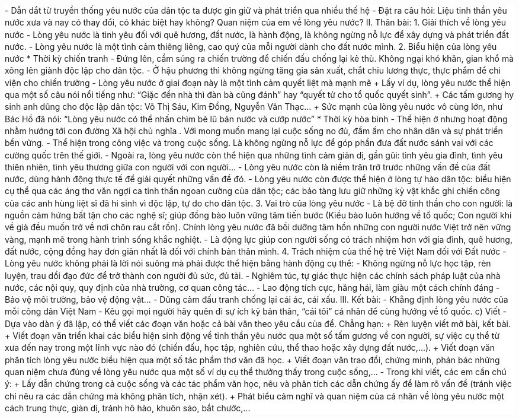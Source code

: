 \- Dẫn dắt từ truyền thống yêu nước của dân tộc ta được gìn giữ và phát triển qua nhiều thế hệ
\- Đặt ra câu hỏi: Liệu tinh thần yêu nước xưa và nay có thay đổi, có khác biệt hay không? Quan niệm của em về lòng yêu nước?
II. Thân bài:
1\. Giải thích về lòng yêu nước
\- Lòng yêu nước là tình yêu đối với quê hương, đất nước, là hành động, là không ngừng nỗ lực để xây dựng và phát triển đất nước.
\- Lòng yêu nước là một tình cảm thiêng liêng, cao quý của mỗi người dành cho đất nước mình.
2\. Biểu hiện của lòng yêu nước
\* Thời kỳ chiến tranh
\- Đứng lên, cầm súng ra chiến trường để chiến đấu chống lại kẻ thù. Không ngại khó khăn, gian khổ mà xông lên giành độc lập cho dân tộc.
\- Ở hậu phương thì không ngừng tăng gia sản xuất, chắt chiu lương thực, thực phẩm để chi viện cho chiến trường
\- Lòng yêu nước ở giai đoạn này là một tình cảm quyết liệt mà mạnh mẽ
\+ Lấy ví dụ, lòng yêu nước thể hiện qua một số câu nói nổi tiếng như: “Giặc đến nhà thì đàn bà cũng đánh” hay “quyết tử cho tổ quốc quyết sinh”.
\+ Các tấm gương hy sinh anh dũng cho độc lập dân tộc: Võ Thị Sáu, Kim Đồng, Nguyễn Văn Thạc…
\+ Sức mạnh của lòng yêu nước vô cùng lớn, như Bác Hồ đã nói: “Lòng yêu nước có thể nhấn chìm bè lũ bán nước và cướp nước”
\* Thời kỳ hòa bình
\- Thể hiện ở nhưng hoạt động nhằm hướng tới con đường Xã hội chủ nghĩa . Với mong muốn mang lại cuộc sống no đủ, đầm ấm cho nhân dân và sự phát triển bền vững.
\- Thể hiện trong công việc và trong cuộc sống. Là không ngừng nỗ lực để góp phần đưa đất nước sánh vai với các cường quốc trên thế giới.
\- Ngoài ra, lòng yêu nước còn thể hiện qua những tình cảm giản dị, gần gũi: tình yêu gia đình, tình yêu thiên nhiên, tình yêu thương giữa con người với con người…
\- Lòng yêu nước còn là niềm trăn trở trước những vấn đề của đất nước, dùng hành động thực tế để giải quyết những vấn đề đó.
\- Lòng yêu nước còn được thể hiện ở lòng tự hào dân tộc: biểu hiện cụ thể qua các áng thơ văn ngợi ca tinh thần ngoan cường của dân tộc; các bảo tàng lưu giữ những kỷ vật khắc ghi chiến công của các anh hùng liệt sĩ đã hi sinh vì độc lập, tự do cho dân tộc.
3\. Vai trò của lòng yêu nước
\- Là bệ đỡ tinh thần cho con người: là nguồn cảm hứng bất tận cho các nghệ sĩ; giúp đồng bào luôn vững tâm tiến bước \(Kiều bào luôn hướng về tổ quốc; Con người khi về già đều muốn trở về nơi chôn rau cắt rốn\). Chính lòng yêu nước đã bồi dưỡng tâm hồn những con người nước Việt trở nên vững vàng, mạnh mẽ trong hành trình sống khắc nghiệt.
\- Là động lực giúp con người sống có trách nhiệm hơn với gia đình, quê hương, đất nước, cộng đồng hay đơn giản nhất là đối với chính bản thân mình.
4\. Trách nhiệm của thế hệ trẻ Việt Nam đối với Đất nước
\- Lòng yêu nước không phải là lời nói suông mà phải được thể hiện bằng hành động cụ thể:
\- Không ngừng nỗ lực học tập, rèn luyện, trau dồi đạo đức để trở thành con người đủ sức, đủ tài.
\- Nghiêm túc, tự giác thực hiện các chính sách pháp luật của nhà nước, các nội quy, quy định của nhà trường, cơ quan công tác…
\- Lao động tích cực, hăng hái, làm giàu một cách chính đáng
\- Bảo vệ môi trường, bảo vệ động vật…
\- Dũng cảm đấu tranh chống lại cái ác, cái xấu.
III. Kết bài:
\- Khẳng định lòng yêu nước của mỗi công dân Việt Nam
\- Kêu gọi mọi người hãy quên đi sự ích kỷ bản thân, “cái tôi” cá nhân để cùng hướng về tổ quốc.
c\) Viết
\- Dựa vào dàn ý đã lập, có thể viết các đoạn văn hoặc cả bài văn theo yêu cầu của để. Chẳng hạn:
\+ Rèn luyện viết mở bài, kết bài.
\+ Viết đoạn văn triển khai các biểu hiện sinh động về tinh thần yêu nước qua một số tấm gương về con người, sự việc cụ thể từ xưa đến nay trong một lĩnh vực nào đó \(chiến đấu, học tập, nghiên cứu, thể thao hoặc xây dựng đất nước,...\).
\+ Viết đoạn văn phân tích lòng yêu nước biểu hiện qua một số tác phẩm thơ văn đã học.
\+ Viết đoạn văn trao đổi, chứng minh, phản bác những quan niệm chưa đúng về lòng yêu nước qua một số ví dụ cụ thể thưởng thấy trong cuộc sống,...
\- Trong khi viết, các em cần chú ý:
\+ Lấy dẫn chứng trong cả cuộc sống và các tác phẩm văn học, nêu và phân tích các dẫn chứng ấy để làm rõ vấn đề \(tránh việc chỉ nêu ra các dẫn chứng mà không phân tích, nhận xét\).
\+ Phát biểu cảm nghĩ và quan niệm của cá nhân về lòng yêu nước một cách trung thực, giản dị, tránh hô hào, khuôn sáo, bắt chước,...